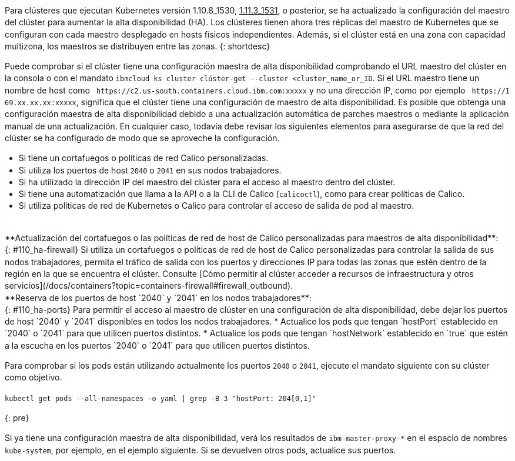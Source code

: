 Para clústeres que ejecutan Kubernetes versión 1.10.8_1530, [1.11.3_1531](#ha-masters), o posterior, se ha actualizado la configuración del maestro del clúster para aumentar la alta disponibilidad (HA). Los clústeres tienen ahora tres réplicas del maestro de Kubernetes que se configuran con cada maestro desplegado en hosts físicos independientes. Además, si el clúster está en una zona con capacidad multizona, los maestros se distribuyen entre las zonas.
{: shortdesc}

Puede comprobar si el clúster tiene una configuración maestra de alta disponibilidad comprobando el URL maestro del clúster en la consola o con el mandato `ibmcloud ks cluster clúster-get --cluster <cluster_name_or_ID`. Si el URL maestro tiene un nombre de host como ` https://c2.us-south.containers.cloud.ibm.com:xxxxx` y no una dirección IP, como por ejemplo ` https://169.xx.xx.xx:xxxxx`,
significa que el clúster tiene una configuración de maestro de alta disponibilidad. Es posible que obtenga una configuración maestra de alta disponibilidad debido a una actualización automática de parches maestros o mediante la aplicación manual de una actualización. En cualquier caso, todavía debe revisar los siguientes elementos para asegurarse de que la red del clúster se ha configurado de modo que se aproveche la configuración.

* Si tiene un cortafuegos o políticas de red Calico personalizadas.
* Si utiliza los puertos de host `2040` o `2041` en sus nodos trabajadores.
* Si ha utilizado la dirección IP del maestro del clúster para el acceso al maestro dentro del clúster.
* Si tiene una automatización que llama a la API o a la CLI de Calico (`calicoctl`), como para crear políticas de Calico.
* Si utiliza políticas de red de Kubernetes o Calico para controlar el acceso de salida de pod al maestro.

<br>
**Actualización del cortafuegos o las políticas de red de host de Calico personalizadas para maestros de alta disponibilidad**:</br>
{: #110_ha-firewall}
Si utiliza un cortafuegos o políticas de red de host de Calico personalizadas para controlar la salida de sus nodos trabajadores, permita el tráfico de salida con los puertos y direcciones IP para todas las zonas que estén dentro de la región en la que se encuentra el clúster. Consulte [Cómo permitir al clúster acceder a recursos de infraestructura y otros servicios](/docs/containers?topic=containers-firewall#firewall_outbound).

<br>
**Reserva de los puertos de host `2040` y `2041` en los nodos trabajadores**:</br>
{: #110_ha-ports}
Para permitir el acceso al maestro de clúster en una configuración de alta disponibilidad, debe dejar los puertos de host `2040` y `2041` disponibles en todos los nodos trabajadores.
* Actualice los pods que tengan `hostPort` establecido en `2040` o `2041` para que utilicen puertos distintos.
* Actualice los pods que tengan `hostNetwork` establecido en `true` que estén a la escucha en los puertos `2040` o `2041` para que utilicen puertos distintos.

Para comprobar si los pods están utilizando actualmente los puertos `2040` o `2041`, ejecute el mandato siguiente con su clúster como objetivo.

```
kubectl get pods --all-namespaces -o yaml | grep -B 3 "hostPort: 204[0,1]"
```
{: pre}

Si ya tiene una configuración maestra de alta disponibilidad, verá los resultados de `ibm-master-proxy-*` en el espacio de nombres `kube-system`, por ejemplo, en el ejemplo siguiente. Si se devuelven otros pods, actualice sus puertos.
